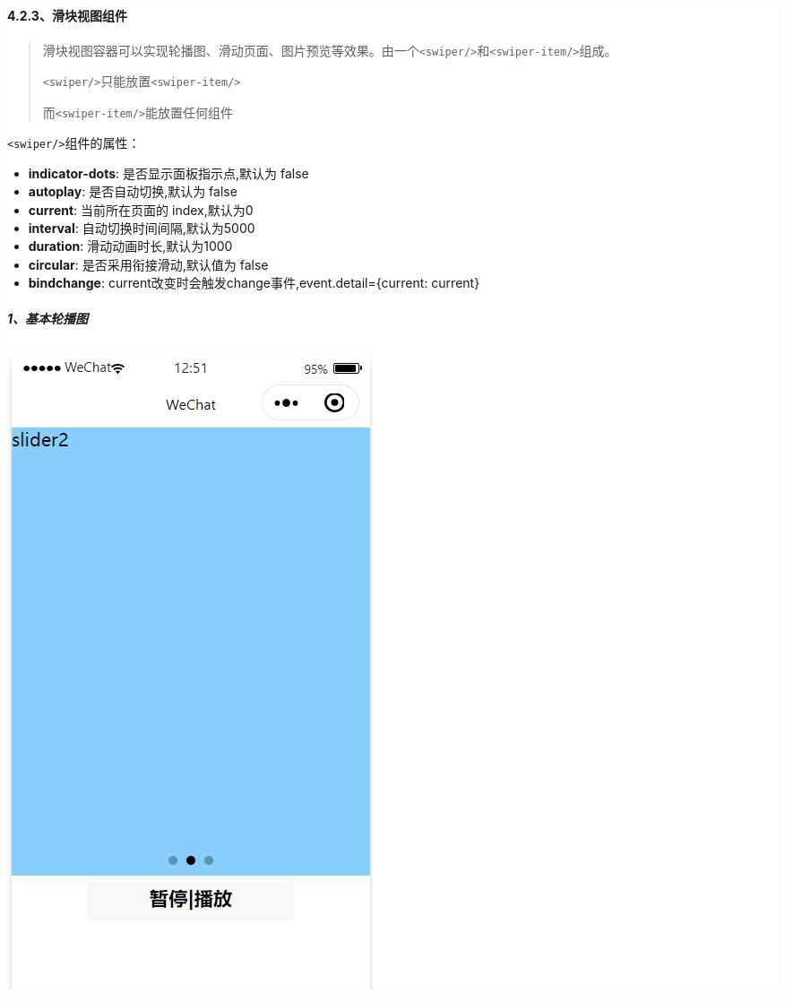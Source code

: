 
#### 4.2.3、滑块视图组件

> 滑块视图容器可以实现轮播图、滑动页面、图片预览等效果。由一个`<swiper/>`和`<swiper-item/>`组成。
>
> `<swiper/>`只能放置`<swiper-item/>`
>
> 而`<swiper-item/>`能放置任何组件

`<swiper/>`组件的属性：

- **indicator-dots**: 是否显示面板指示点,默认为 false
- **autoplay**: 是否自动切换,默认为 false
- **current**: 当前所在页面的 index,默认为0
- **interval**: 自动切换时间间隔,默认为5000
- **duration**: 滑动动画时长,默认为1000
- **circular**: 是否采用衔接滑动,默认值为 false
- **bindchange**: current改变时会触发change事件,event.detail={current: current}

##### 1、基本轮播图

![image-20200628125207434](.\小程序开发.assets\image-20200628125207434.png)
